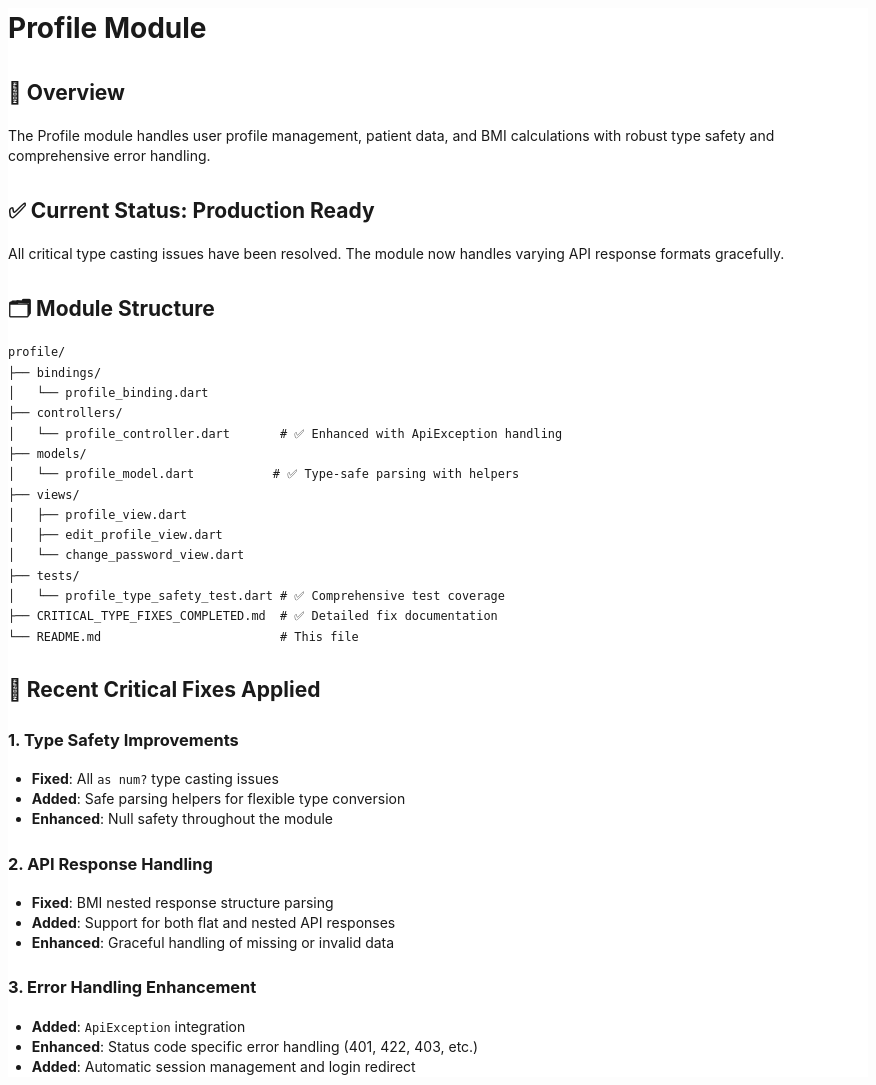 # Profile Module

## 🎯 Overview
The Profile module handles user profile management, patient data, and BMI calculations with robust type safety and comprehensive error handling.

## ✅ Current Status: Production Ready
All critical type casting issues have been resolved. The module now handles varying API response formats gracefully.

## 🗂️ Module Structure

```
profile/
├── bindings/
│   └── profile_binding.dart
├── controllers/
│   └── profile_controller.dart       # ✅ Enhanced with ApiException handling
├── models/
│   └── profile_model.dart           # ✅ Type-safe parsing with helpers
├── views/
│   ├── profile_view.dart
│   ├── edit_profile_view.dart
│   └── change_password_view.dart
├── tests/
│   └── profile_type_safety_test.dart # ✅ Comprehensive test coverage
├── CRITICAL_TYPE_FIXES_COMPLETED.md  # ✅ Detailed fix documentation
└── README.md                         # This file
```

## 🔧 Recent Critical Fixes Applied

### 1. Type Safety Improvements
- **Fixed**: All `as num?` type casting issues
- **Added**: Safe parsing helpers for flexible type conversion
- **Enhanced**: Null safety throughout the module

### 2. API Response Handling
- **Fixed**: BMI nested response structure parsing
- **Added**: Support for both flat and nested API responses
- **Enhanced**: Graceful handling of missing or invalid data

### 3. Error Handling Enhancement
- **Added**: `ApiException` integration
- **Enhanced**: Status code specific error handling (401, 422, 403, etc.)
- **Added**: Automatic session management and login redirect
